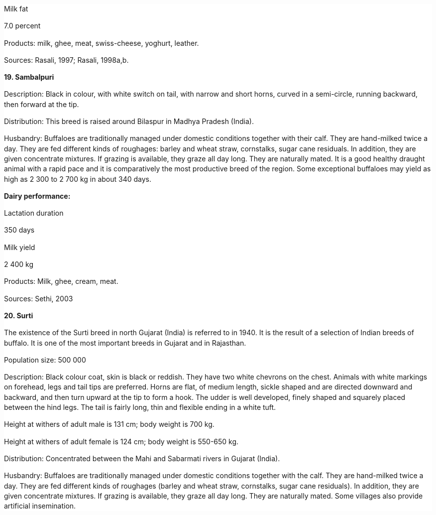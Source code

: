 Milk fat

7.0 percent

Products: milk, ghee, meat, swiss-cheese, yoghurt, leather. 

Sources: Rasali, 1997; Rasali, 1998a,b. 

**19. Sambalpuri**

Description: Black in colour, with white switch on tail, with narrow and short horns, curved in a semi-circle, running backward, then forward at the tip. 

Distribution: This breed is raised around Bilaspur in Madhya Pradesh \(India\). 

Husbandry: Buffaloes are traditionally managed under domestic conditions together with their calf. They are hand-milked twice a day. They are fed different kinds of roughages: barley and wheat straw, cornstalks, sugar cane residuals. In addition, they are given concentrate mixtures. If grazing is available, they graze all day long. They are naturally mated. It is a good healthy draught animal with a rapid pace and it is comparatively the most productive breed of the region. Some exceptional buffaloes may yield as high as 2 300 to 2 700 kg in about 340 days. 

**Dairy performance:**

Lactation duration

350 days

Milk yield

2 400 kg

Products: Milk, ghee, cream, meat. 

Sources: Sethi, 2003

**20. Surti**

The existence of the Surti breed in north Gujarat \(India\) is referred to in 1940. It is the result of a selection of Indian breeds of buffalo. It is one of the most important breeds in Gujarat and in Rajasthan. 

Population size: 500 000

Description: Black colour coat, skin is black or reddish. They have two white chevrons on the chest. Animals with white markings on forehead, legs and tail tips are preferred. Horns are flat, of medium length, sickle shaped and are directed downward and backward, and then turn upward at the tip to form a hook. The udder is well developed, finely shaped and squarely placed between the hind legs. The tail is fairly long, thin and flexible ending in a white tuft. 

Height at withers of adult male is 131 cm; body weight is 700 kg. 

Height at withers of adult female is 124 cm; body weight is 550-650 kg. 

Distribution: Concentrated between the Mahi and Sabarmati rivers in Gujarat \(India\). 

Husbandry: Buffaloes are traditionally managed under domestic conditions together with the calf. They are hand-milked twice a day. They are fed different kinds of roughages \(barley and wheat straw, cornstalks, sugar cane residuals\). In addition, they are given concentrate mixtures. If grazing is available, they graze all day long. They are naturally mated. Some villages also provide artificial insemination. 
